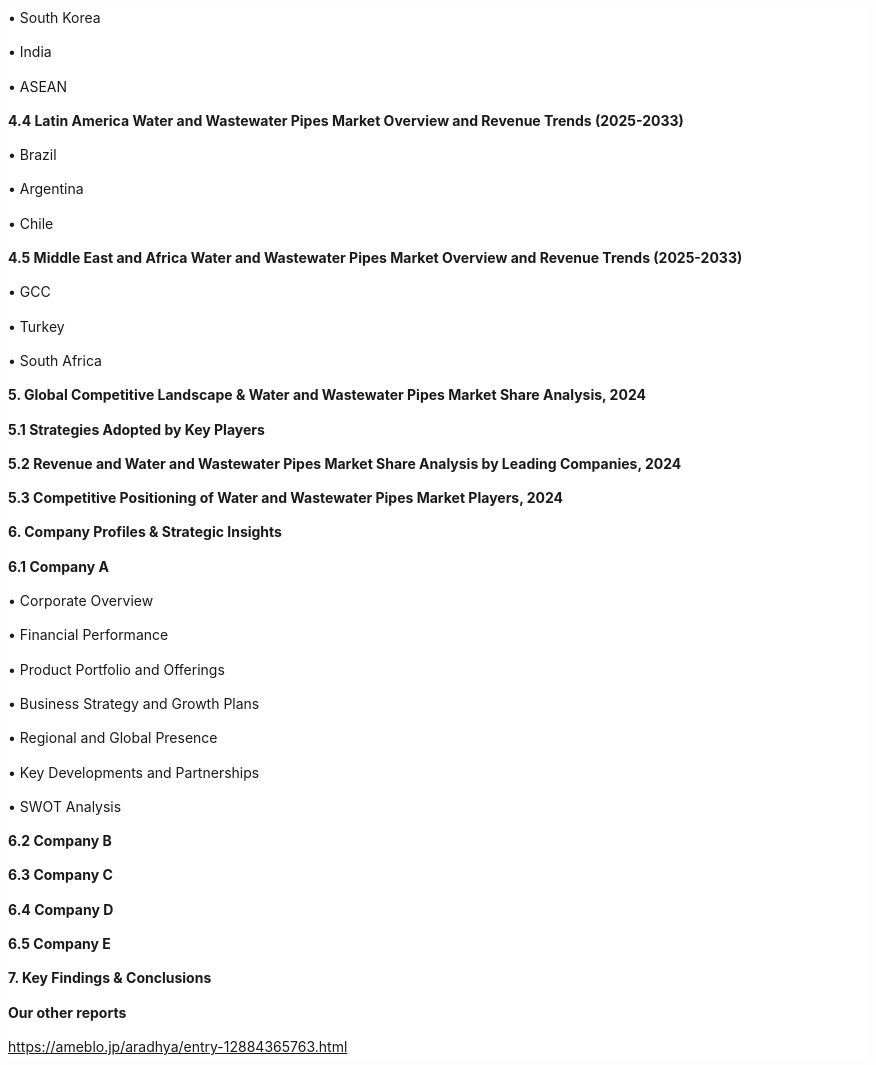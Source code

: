 • South Korea

• India

• ASEAN

<strong>4.4 Latin America Water and Wastewater Pipes Market Overview and Revenue Trends (2025-2033)</strong>

• Brazil

• Argentina

• Chile

<strong>4.5 Middle East and Africa Water and Wastewater Pipes Market Overview and Revenue Trends (2025-2033)</strong>

• GCC

• Turkey

• South Africa

<strong>5. Global Competitive Landscape & Water and Wastewater Pipes Market Share Analysis, 2024</strong>

<strong>5.1 Strategies Adopted by Key Players</strong>

<strong>5.2 Revenue and Water and Wastewater Pipes Market Share Analysis by Leading Companies, 2024</strong>

<strong>5.3 Competitive Positioning of Water and Wastewater Pipes Market Players, 2024</strong>

<strong>6. Company Profiles & Strategic Insights</strong>

<strong>6.1 Company A</strong>

• Corporate Overview

• Financial Performance

• Product Portfolio and Offerings

• Business Strategy and Growth Plans

• Regional and Global Presence

• Key Developments and Partnerships

• SWOT Analysis

<strong>6.2 Company B</strong>

<strong>6.3 Company C</strong>

<strong>6.4 Company D</strong>

<strong>6.5 Company E</strong>

<strong>7. Key Findings & Conclusions</strong>

<strong>Our other reports</strong>

<a href=https://ameblo.jp/aradhya/entry-12884365763.html>https://ameblo.jp/aradhya/entry-12884365763.html</a>
